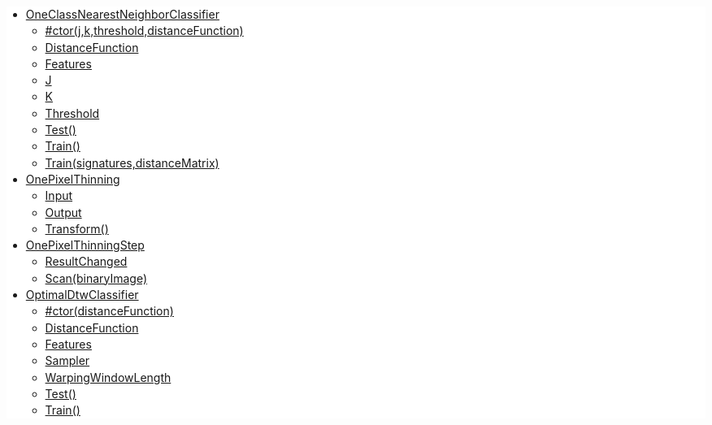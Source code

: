 - [OneClassNearestNeighborClassifier](#T-SigStat-Common-PipelineItems-Classifiers-OneClassNearestNeighborClassifier 'SigStat.Common.PipelineItems.Classifiers.OneClassNearestNeighborClassifier')
  - [#ctor(j,k,threshold,distanceFunction)](#M-SigStat-Common-PipelineItems-Classifiers-OneClassNearestNeighborClassifier-#ctor-System-Int32,System-Int32,System-Double,SigStat-Common-Algorithms-Distances-IDistance{System-Double[][]}- 'SigStat.Common.PipelineItems.Classifiers.OneClassNearestNeighborClassifier.#ctor(System.Int32,System.Int32,System.Double,SigStat.Common.Algorithms.Distances.IDistance{System.Double[][]})')
  - [DistanceFunction](#P-SigStat-Common-PipelineItems-Classifiers-OneClassNearestNeighborClassifier-DistanceFunction 'SigStat.Common.PipelineItems.Classifiers.OneClassNearestNeighborClassifier.DistanceFunction')
  - [Features](#P-SigStat-Common-PipelineItems-Classifiers-OneClassNearestNeighborClassifier-Features 'SigStat.Common.PipelineItems.Classifiers.OneClassNearestNeighborClassifier.Features')
  - [J](#P-SigStat-Common-PipelineItems-Classifiers-OneClassNearestNeighborClassifier-J 'SigStat.Common.PipelineItems.Classifiers.OneClassNearestNeighborClassifier.J')
  - [K](#P-SigStat-Common-PipelineItems-Classifiers-OneClassNearestNeighborClassifier-K 'SigStat.Common.PipelineItems.Classifiers.OneClassNearestNeighborClassifier.K')
  - [Threshold](#P-SigStat-Common-PipelineItems-Classifiers-OneClassNearestNeighborClassifier-Threshold 'SigStat.Common.PipelineItems.Classifiers.OneClassNearestNeighborClassifier.Threshold')
  - [Test()](#M-SigStat-Common-PipelineItems-Classifiers-OneClassNearestNeighborClassifier-Test-SigStat-Common-Pipeline-ISignerModel,SigStat-Common-Signature- 'SigStat.Common.PipelineItems.Classifiers.OneClassNearestNeighborClassifier.Test(SigStat.Common.Pipeline.ISignerModel,SigStat.Common.Signature)')
  - [Train()](#M-SigStat-Common-PipelineItems-Classifiers-OneClassNearestNeighborClassifier-Train-System-Collections-Generic-List{SigStat-Common-Signature}- 'SigStat.Common.PipelineItems.Classifiers.OneClassNearestNeighborClassifier.Train(System.Collections.Generic.List{SigStat.Common.Signature})')
  - [Train(signatures,distanceMatrix)](#M-SigStat-Common-PipelineItems-Classifiers-OneClassNearestNeighborClassifier-Train-System-Collections-Generic-List{SigStat-Common-Signature},SigStat-Common-DistanceMatrix{System-String,System-String,System-Double}- 'SigStat.Common.PipelineItems.Classifiers.OneClassNearestNeighborClassifier.Train(System.Collections.Generic.List{SigStat.Common.Signature},SigStat.Common.DistanceMatrix{System.String,System.String,System.Double})')
- [OnePixelThinning](#T-SigStat-Common-Transforms-OnePixelThinning 'SigStat.Common.Transforms.OnePixelThinning')
  - [Input](#P-SigStat-Common-Transforms-OnePixelThinning-Input 'SigStat.Common.Transforms.OnePixelThinning.Input')
  - [Output](#P-SigStat-Common-Transforms-OnePixelThinning-Output 'SigStat.Common.Transforms.OnePixelThinning.Output')
  - [Transform()](#M-SigStat-Common-Transforms-OnePixelThinning-Transform-SigStat-Common-Signature- 'SigStat.Common.Transforms.OnePixelThinning.Transform(SigStat.Common.Signature)')
- [OnePixelThinningStep](#T-SigStat-Common-Algorithms-OnePixelThinningStep 'SigStat.Common.Algorithms.OnePixelThinningStep')
  - [ResultChanged](#P-SigStat-Common-Algorithms-OnePixelThinningStep-ResultChanged 'SigStat.Common.Algorithms.OnePixelThinningStep.ResultChanged')
  - [Scan(binaryImage)](#M-SigStat-Common-Algorithms-OnePixelThinningStep-Scan-System-Boolean[0-,0-]- 'SigStat.Common.Algorithms.OnePixelThinningStep.Scan(System.Boolean[0:,0:])')
- [OptimalDtwClassifier](#T-SigStat-Common-PipelineItems-Classifiers-OptimalDtwClassifier 'SigStat.Common.PipelineItems.Classifiers.OptimalDtwClassifier')
  - [#ctor(distanceFunction)](#M-SigStat-Common-PipelineItems-Classifiers-OptimalDtwClassifier-#ctor-System-Func{System-Double[],System-Double[],System-Double}- 'SigStat.Common.PipelineItems.Classifiers.OptimalDtwClassifier.#ctor(System.Func{System.Double[],System.Double[],System.Double})')
  - [DistanceFunction](#P-SigStat-Common-PipelineItems-Classifiers-OptimalDtwClassifier-DistanceFunction 'SigStat.Common.PipelineItems.Classifiers.OptimalDtwClassifier.DistanceFunction')
  - [Features](#P-SigStat-Common-PipelineItems-Classifiers-OptimalDtwClassifier-Features 'SigStat.Common.PipelineItems.Classifiers.OptimalDtwClassifier.Features')
  - [Sampler](#P-SigStat-Common-PipelineItems-Classifiers-OptimalDtwClassifier-Sampler 'SigStat.Common.PipelineItems.Classifiers.OptimalDtwClassifier.Sampler')
  - [WarpingWindowLength](#P-SigStat-Common-PipelineItems-Classifiers-OptimalDtwClassifier-WarpingWindowLength 'SigStat.Common.PipelineItems.Classifiers.OptimalDtwClassifier.WarpingWindowLength')
  - [Test()](#M-SigStat-Common-PipelineItems-Classifiers-OptimalDtwClassifier-Test-SigStat-Common-Pipeline-ISignerModel,SigStat-Common-Signature- 'SigStat.Common.PipelineItems.Classifiers.OptimalDtwClassifier.Test(SigStat.Common.Pipeline.ISignerModel,SigStat.Common.Signature)')
  - [Train()](#M-SigStat-Common-PipelineItems-Classifiers-OptimalDtwClassifier-Train-System-Collections-Generic-List{SigStat-Common-Signature}- 'SigStat.Common.PipelineItems.Classifiers.OptimalDtwClassifier.Train(System.Collections.Generic.List{SigStat.Common.Signature})')